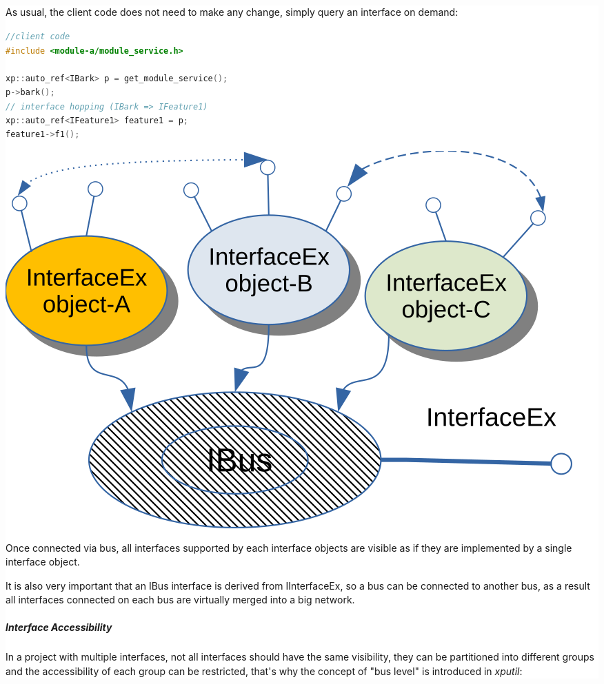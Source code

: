 As usual, the client code does not need to make any change, simply query an interface on demand:

```c++
//client code
#include <module-a/module_service.h>

xp::auto_ref<IBark> p = get_module_service();
p->bark();
// interface hopping (IBark => IFeature1)
xp::auto_ref<IFeature1> feature1 = p;
feature1->f1();
```

![interfaces on bus](./doc/intf_bus.svg)

Once connected via bus, all interfaces supported by each interface objects are visible as if they are implemented by a single interface object.

It is also very important that an IBus interface is derived from IInterfaceEx, so a bus can be connected to another bus, as a result all interfaces connected on each bus are virtually merged into a big network.


##### Interface Accessibility

In a project with multiple interfaces, not all interfaces should have the same visibility, they can be partitioned into different groups and the accessibility of each group can be restricted, that's why the concept of "bus level" is introduced in _xputil_:
